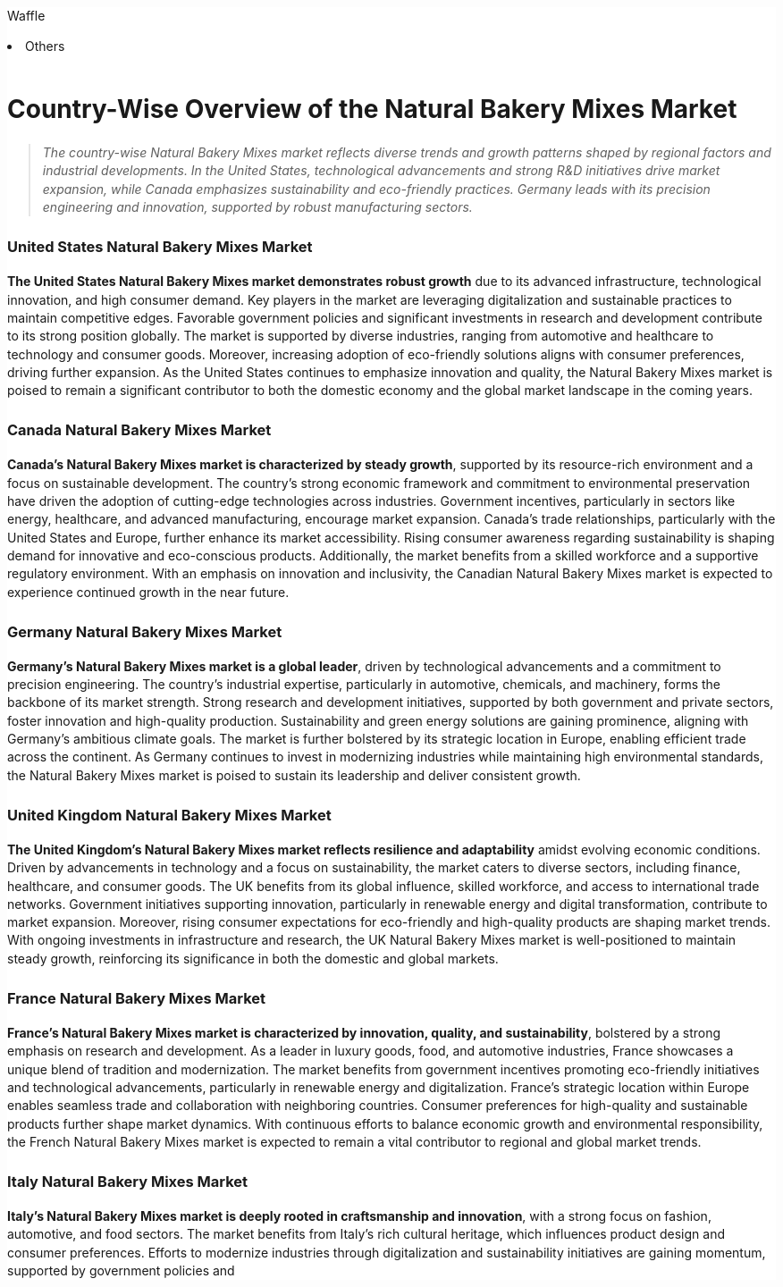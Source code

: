 Waffle</li><li>Others</li></ul><h1><span class="">Country-Wise Overview of the Natural Bakery Mixes Market<br /></span></h1><blockquote><p><em><span class="">The country-wise Natural Bakery Mixes market reflects diverse trends and growth patterns shaped by regional factors and industrial developments. In the United States, technological advancements and strong R&amp;D initiatives drive market expansion, while Canada emphasizes sustainability and eco-friendly practices. Germany leads with its precision engineering and innovation, supported by robust manufacturing sectors.</span></em></p></blockquote><h3><strong>United States Natural Bakery Mixes Market</strong></h3><p><strong>The United States Natural Bakery Mixes market demonstrates robust growth</strong> due to its advanced infrastructure, technological innovation, and high consumer demand. Key players in the market are leveraging digitalization and sustainable practices to maintain competitive edges. Favorable government policies and significant investments in research and development contribute to its strong position globally. The market is supported by diverse industries, ranging from automotive and healthcare to technology and consumer goods. Moreover, increasing adoption of eco-friendly solutions aligns with consumer preferences, driving further expansion. As the United States continues to emphasize innovation and quality, the Natural Bakery Mixes market is poised to remain a significant contributor to both the domestic economy and the global market landscape in the coming years.</p><h3><strong>Canada Natural Bakery Mixes Market</strong></h3><p><strong>Canada&rsquo;s Natural Bakery Mixes market is characterized by steady growth</strong>, supported by its resource-rich environment and a focus on sustainable development. The country&rsquo;s strong economic framework and commitment to environmental preservation have driven the adoption of cutting-edge technologies across industries. Government incentives, particularly in sectors like energy, healthcare, and advanced manufacturing, encourage market expansion. Canada&rsquo;s trade relationships, particularly with the United States and Europe, further enhance its market accessibility. Rising consumer awareness regarding sustainability is shaping demand for innovative and eco-conscious products. Additionally, the market benefits from a skilled workforce and a supportive regulatory environment. With an emphasis on innovation and inclusivity, the Canadian Natural Bakery Mixes market is expected to experience continued growth in the near future.</p><h3><strong>Germany Natural Bakery Mixes Market</strong></h3><p><strong>Germany&rsquo;s Natural Bakery Mixes market is a global leader</strong>, driven by technological advancements and a commitment to precision engineering. The country&rsquo;s industrial expertise, particularly in automotive, chemicals, and machinery, forms the backbone of its market strength. Strong research and development initiatives, supported by both government and private sectors, foster innovation and high-quality production. Sustainability and green energy solutions are gaining prominence, aligning with Germany&rsquo;s ambitious climate goals. The market is further bolstered by its strategic location in Europe, enabling efficient trade across the continent. As Germany continues to invest in modernizing industries while maintaining high environmental standards, the Natural Bakery Mixes market is poised to sustain its leadership and deliver consistent growth.</p><h3><strong>United Kingdom Natural Bakery Mixes Market</strong></h3><p><strong>The United Kingdom&rsquo;s Natural Bakery Mixes market reflects resilience and adaptability</strong> amidst evolving economic conditions. Driven by advancements in technology and a focus on sustainability, the market caters to diverse sectors, including finance, healthcare, and consumer goods. The UK benefits from its global influence, skilled workforce, and access to international trade networks. Government initiatives supporting innovation, particularly in renewable energy and digital transformation, contribute to market expansion. Moreover, rising consumer expectations for eco-friendly and high-quality products are shaping market trends. With ongoing investments in infrastructure and research, the UK Natural Bakery Mixes market is well-positioned to maintain steady growth, reinforcing its significance in both the domestic and global markets.</p><h3><strong>France Natural Bakery Mixes Market</strong></h3><p><strong>France&rsquo;s Natural Bakery Mixes market is characterized by innovation, quality, and sustainability</strong>, bolstered by a strong emphasis on research and development. As a leader in luxury goods, food, and automotive industries, France showcases a unique blend of tradition and modernization. The market benefits from government incentives promoting eco-friendly initiatives and technological advancements, particularly in renewable energy and digitalization. France&rsquo;s strategic location within Europe enables seamless trade and collaboration with neighboring countries. Consumer preferences for high-quality and sustainable products further shape market dynamics. With continuous efforts to balance economic growth and environmental responsibility, the French Natural Bakery Mixes market is expected to remain a vital contributor to regional and global market trends.</p><h3><strong>Italy Natural Bakery Mixes Market</strong></h3><p><strong>Italy&rsquo;s Natural Bakery Mixes market is deeply rooted in craftsmanship and innovation</strong>, with a strong focus on fashion, automotive, and food sectors. The market benefits from Italy&rsquo;s rich cultural heritage, which influences product design and consumer preferences. Efforts to modernize industries through digitalization and sustainability initiatives are gaining momentum, supported by government policies and